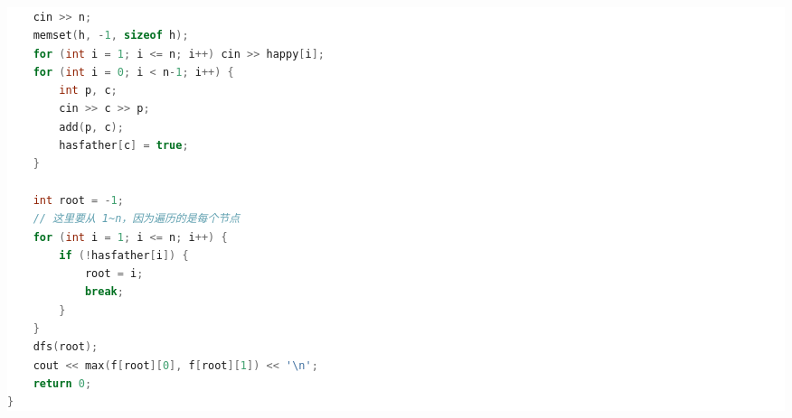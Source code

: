 ```cpp
    cin >> n;
    memset(h, -1, sizeof h);
    for (int i = 1; i <= n; i++) cin >> happy[i];
    for (int i = 0; i < n-1; i++) {
        int p, c;
        cin >> c >> p;
        add(p, c);
        hasfather[c] = true;
    }
    
    int root = -1;
    // 这里要从 1~n，因为遍历的是每个节点
    for (int i = 1; i <= n; i++) {
        if (!hasfather[i]) {
            root = i;
            break;
        }
    }
    dfs(root);
    cout << max(f[root][0], f[root][1]) << '\n';
    return 0;
}
```
